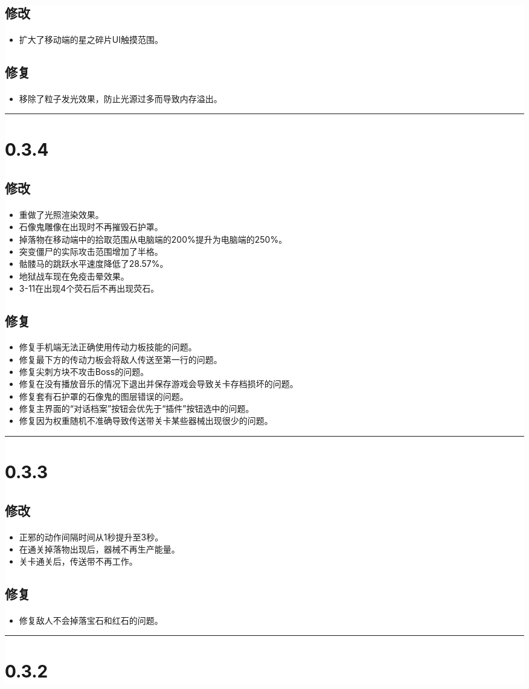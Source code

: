 ## 修改
- 扩大了移动端的星之碎片UI触摸范围。

## 修复
- 移除了粒子发光效果，防止光源过多而导致内存溢出。

---

# 0.3.4

## 修改
- 重做了光照渲染效果。
- 石像鬼雕像在出现时不再摧毁石护罩。
- 掉落物在移动端中的拾取范围从电脑端的200%提升为电脑端的250%。
- 突变僵尸的实际攻击范围增加了半格。
- 骷髅马的跳跃水平速度降低了28.57%。
- 地狱战车现在免疫击晕效果。
- 3-11在出现4个荧石后不再出现荧石。

## 修复
- 修复手机端无法正确使用传动力板技能的问题。
- 修复最下方的传动力板会将敌人传送至第一行的问题。
- 修复尖刺方块不攻击Boss的问题。
- 修复在没有播放音乐的情况下退出并保存游戏会导致关卡存档损坏的问题。
- 修复套有石护罩的石像鬼的图层错误的问题。
- 修复主界面的“对话档案”按钮会优先于“插件”按钮选中的问题。
- 修复因为权重随机不准确导致传送带关卡某些器械出现很少的问题。

---

# 0.3.3

## 修改
- 正邪的动作间隔时间从1秒提升至3秒。
- 在通关掉落物出现后，器械不再生产能量。
- 关卡通关后，传送带不再工作。

## 修复
- 修复敌人不会掉落宝石和红石的问题。

---

# 0.3.2
